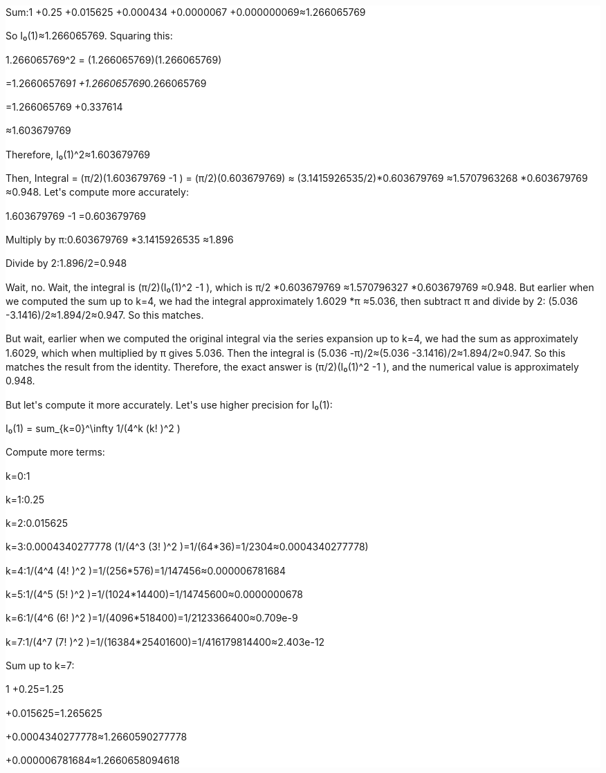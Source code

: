 Sum:1 +0.25 +0.015625 +0.000434 +0.0000067 +0.000000069≈1.266065769

So I₀(1)≈1.266065769. Squaring this:

1.266065769^2 = (1.266065769)(1.266065769)

=1.266065769*1 +1.266065769*0.266065769

=1.266065769 +0.337614

≈1.603679769

Therefore, I₀(1)^2≈1.603679769

Then, Integral = (π/2)(1.603679769 -1 ) = (π/2)(0.603679769) ≈ (3.1415926535/2)*0.603679769 ≈1.5707963268 *0.603679769 ≈0.948. Let's compute more accurately:

1.603679769 -1 =0.603679769

Multiply by π:0.603679769 *3.1415926535 ≈1.896

Divide by 2:1.896/2=0.948

Wait, no. Wait, the integral is (π/2)(I₀(1)^2 -1 ), which is π/2 *0.603679769 ≈1.570796327 *0.603679769 ≈0.948. But earlier when we computed the sum up to k=4, we had the integral approximately 1.6029 *π ≈5.036, then subtract π and divide by 2: (5.036 -3.1416)/2≈1.894/2≈0.947. So this matches.

But wait, earlier when we computed the original integral via the series expansion up to k=4, we had the sum as approximately 1.6029, which when multiplied by π gives 5.036. Then the integral is (5.036 -π)/2≈(5.036 -3.1416)/2≈1.894/2≈0.947. So this matches the result from the identity. Therefore, the exact answer is (π/2)(I₀(1)^2 -1 ), and the numerical value is approximately 0.948.

But let's compute it more accurately. Let's use higher precision for I₀(1):

I₀(1) = sum_{k=0}^\infty 1/(4^k (k! )^2 )

Compute more terms:

k=0:1

k=1:0.25

k=2:0.015625

k=3:0.0004340277778 (1/(4^3 (3! )^2 )=1/(64*36)=1/2304≈0.0004340277778)

k=4:1/(4^4 (4! )^2 )=1/(256*576)=1/147456≈0.000006781684

k=5:1/(4^5 (5! )^2 )=1/(1024*14400)=1/14745600≈0.0000000678

k=6:1/(4^6 (6! )^2 )=1/(4096*518400)=1/2123366400≈0.709e-9

k=7:1/(4^7 (7! )^2 )=1/(16384*25401600)=1/416179814400≈2.403e-12

Sum up to k=7:

1 +0.25=1.25

+0.015625=1.265625

+0.0004340277778≈1.2660590277778

+0.000006781684≈1.2660658094618

